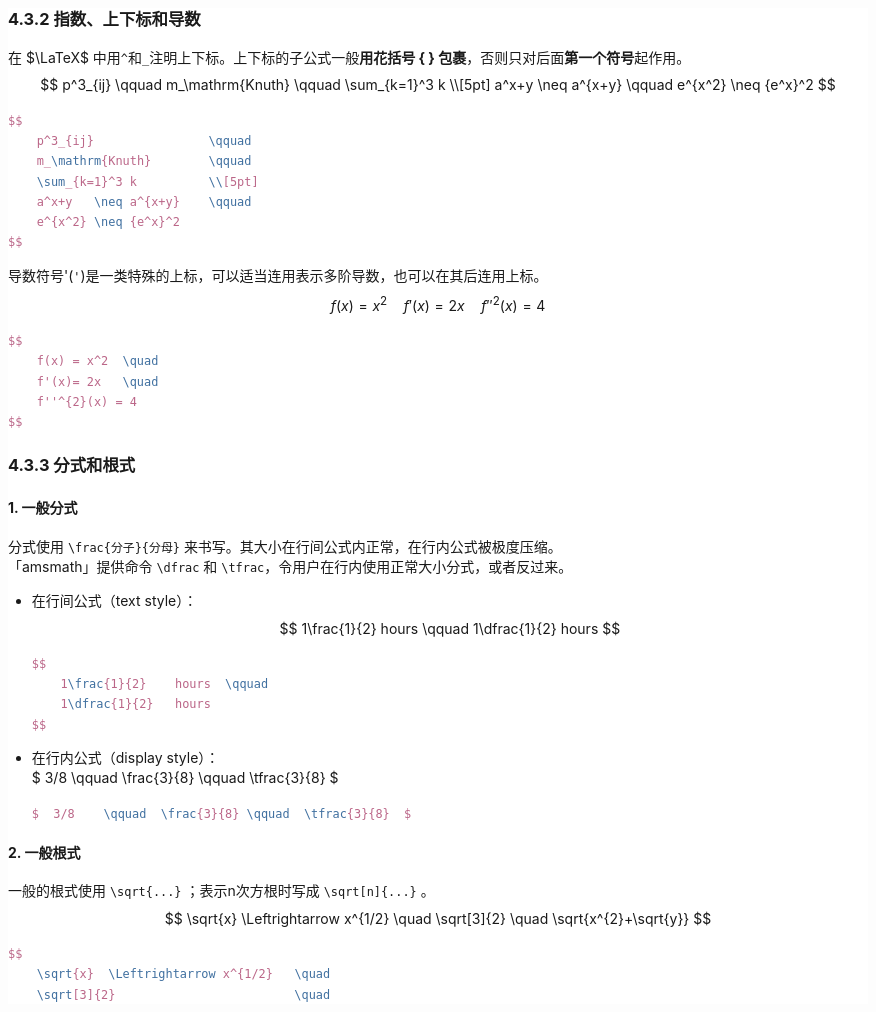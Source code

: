 ### 4.3.2 指数、上下标和导数
在 $\LaTeX$ 中用`^`和`_`注明上下标。上下标的子公式一般**用花括号 { } 包裹**，否则只对后面**第一个符号**起作用。  
$$ 
    p^3_{ij}                \qquad
    m_\mathrm{Knuth}        \qquad
    \sum_{k=1}^3 k          \\[5pt]
    a^x+y   \neq a^{x+y}    \qquad
    e^{x^2} \neq {e^x}^2
$$
```tex
$$ 
    p^3_{ij}                \qquad
    m_\mathrm{Knuth}        \qquad
    \sum_{k=1}^3 k          \\[5pt]
    a^x+y   \neq a^{x+y}    \qquad
    e^{x^2} \neq {e^x}^2
$$
```
导数符号'(`'`)是一类特殊的上标，可以适当连用表示多阶导数，也可以在其后连用上标。
$$
    f(x) = x^2  \quad
    f'(x)= 2x   \quad
    f''^{2}(x) = 4
$$
```tex
$$
    f(x) = x^2  \quad
    f'(x)= 2x   \quad
    f''^{2}(x) = 4
$$
```
### 4.3.3 分式和根式
#### 1. 一般分式
分式使用 `\frac{分子}{分母}` 来书写。其大小在行间公式内正常，在行内公式被极度压缩。  
「amsmath」提供命令 `\dfrac` 和 `\tfrac`，令用户在行内使用正常大小分式，或者反过来。
- 在行间公式（text style）：
    $$
        1\frac{1}{2}    hours  \qquad
        1\dfrac{1}{2}   hours
    $$
    ```tex
    $$
        1\frac{1}{2}    hours  \qquad
        1\dfrac{1}{2}   hours
    $$
    ```
- 在行内公式（display style）：  
    $  3/8    \qquad  \frac{3}{8} \qquad  \tfrac{3}{8}  $
    ```tex
    $  3/8    \qquad  \frac{3}{8} \qquad  \tfrac{3}{8}  $
    ```
#### 2. 一般根式
一般的根式使用 `\sqrt{...}` ；表示n次方根时写成 `\sqrt[n]{...}` 。
$$
    \sqrt{x}  \Leftrightarrow x^{1/2}   \quad
    \sqrt[3]{2}                         \quad
    \sqrt{x^{2}+\sqrt{y}}
    $$
```tex
$$
    \sqrt{x}  \Leftrightarrow x^{1/2}   \quad
    \sqrt[3]{2}                         \quad
```